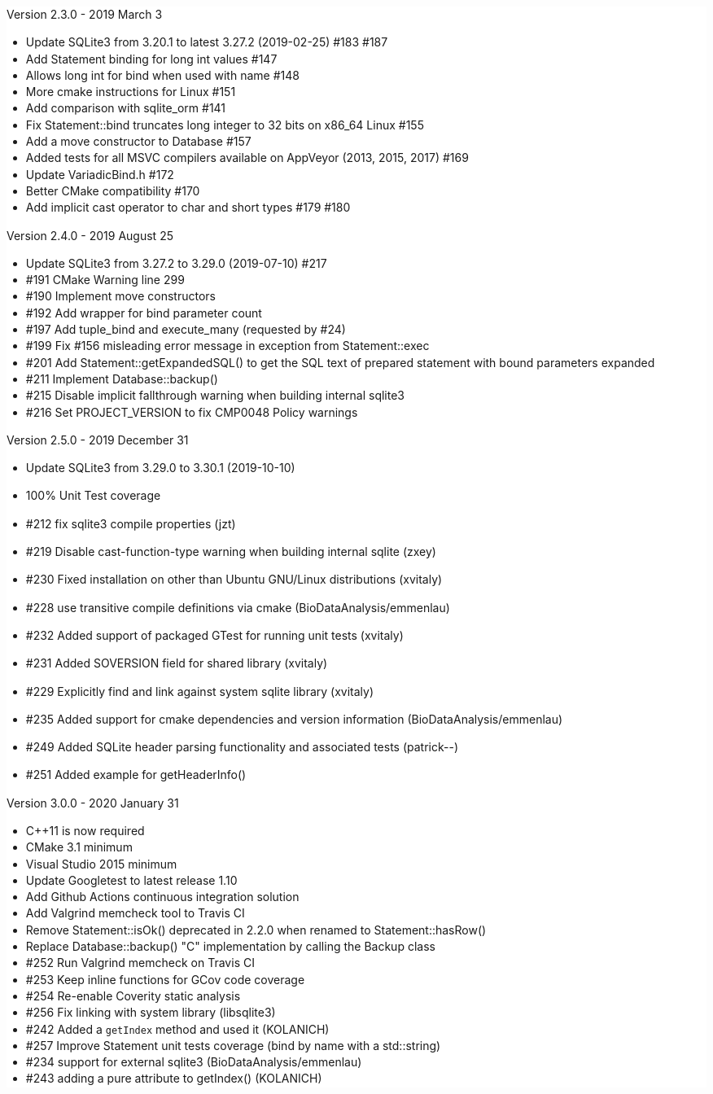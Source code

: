 Version 2.3.0 - 2019 March 3
- Update SQLite3 from 3.20.1 to latest 3.27.2 (2019-02-25) #183 #187
- Add Statement binding for long int values #147
- Allows long int for bind when used with name #148
- More cmake instructions for Linux #151
- Add comparison with sqlite_orm #141
- Fix Statement::bind truncates long integer to 32 bits on x86_64 Linux #155
- Add a move constructor to Database #157
- Added tests for all MSVC compilers available on AppVeyor (2013, 2015, 2017) #169
- Update VariadicBind.h #172
- Better CMake compatibility #170
- Add implicit cast operator to char and short types #179 #180

Version 2.4.0 - 2019 August 25
- Update SQLite3 from 3.27.2 to 3.29.0 (2019-07-10) #217
- #191 CMake Warning line 299
- #190 Implement move constructors
- #192 Add wrapper for bind parameter count
- #197 Add tuple_bind and execute_many (requested by #24)
- #199 Fix #156 misleading error message in exception from Statement::exec
- #201 Add Statement::getExpandedSQL() to get the SQL text of prepared statement with bound parameters expanded
- #211 Implement Database::backup()
- #215 Disable implicit fallthrough warning when building internal sqlite3
- #216 Set PROJECT_VERSION to fix CMP0048 Policy warnings

Version 2.5.0 - 2019 December 31
- Update SQLite3 from 3.29.0 to 3.30.1 (2019-10-10)
- 100% Unit Test coverage
- #212 fix sqlite3 compile properties (jzt)
- #219 Disable cast-function-type warning when building internal sqlite (zxey)
- #230 Fixed installation on other than Ubuntu GNU/Linux distributions (xvitaly)
- #228 use transitive compile definitions via cmake (BioDataAnalysis/emmenlau)
- #232 Added support of packaged GTest for running unit tests (xvitaly)
- #231 Added SOVERSION field for shared library (xvitaly)
- #229 Explicitly find and link against system sqlite library (xvitaly)
- #235 Added support for cmake dependencies and version information (BioDataAnalysis/emmenlau)
- #249 Added SQLite header parsing functionality and associated tests (patrick--)

- #251 Added example for getHeaderInfo()

Version 3.0.0 - 2020 January 31
- C++11 is now required
- CMake 3.1 minimum
- Visual Studio 2015 minimum
- Update Googletest to latest release 1.10
- Add Github Actions continuous integration solution
- Add Valgrind memcheck tool to Travis CI
- Remove Statement::isOk() deprecated in 2.2.0 when renamed to Statement::hasRow()
- Replace Database::backup() "C" implementation by calling the Backup class
- #252 Run Valgrind memcheck on Travis CI
- #253 Keep inline functions for GCov code coverage
- #254 Re-enable Coverity static analysis
- #256 Fix linking with system library (libsqlite3)
- #242 Added a `getIndex` method and used it (KOLANICH)
- #257 Improve Statement unit tests coverage (bind by name with a std::string)
- #234 support for external sqlite3 (BioDataAnalysis/emmenlau)
- #243 adding a pure attribute to getIndex() (KOLANICH)
